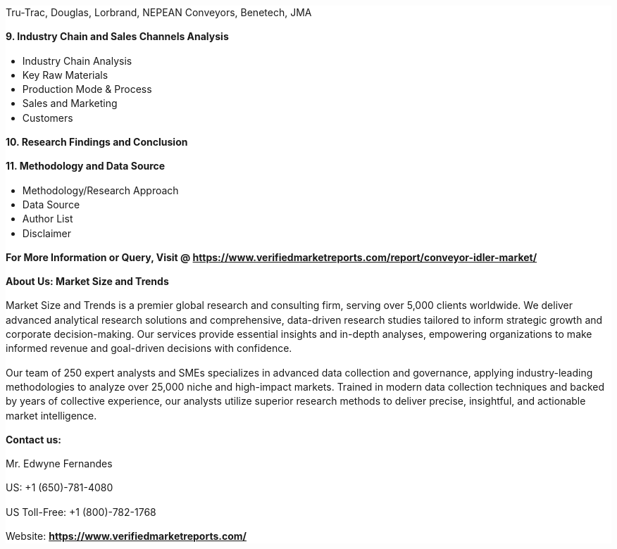 Tru-Trac, Douglas, Lorbrand, NEPEAN Conveyors, Benetech, JMA</strong></p><p><strong>9. Industry Chain and Sales Channels Analysis</strong></p><ul><li>Industry Chain Analysis</li><li>Key Raw Materials</li><li>Production Mode &amp; Process</li><li>Sales and Marketing</li><li>Customers</li></ul><p><strong>10. Research Findings and Conclusion</strong></p><p><strong>11. Methodology and Data Source</strong></p><ul><li>Methodology/Research Approach</li><li>Data Source</li><li>Author List</li><li>Disclaimer</li></ul></p><p><strong>For More Information or Query, Visit @ <a href="https://www.verifiedmarketreports.com/report/conveyor-idler-market/">https://www.verifiedmarketreports.com/report/conveyor-idler-market/</a></strong></p><p><strong>About Us: Market Size and Trends</strong></p><p>Market Size and Trends is a premier global research and consulting firm, serving over 5,000 clients worldwide. We deliver advanced analytical research solutions and comprehensive, data-driven research studies tailored to inform strategic growth and corporate decision-making. Our services provide essential insights and in-depth analyses, empowering organizations to make informed revenue and goal-driven decisions with confidence.</p><p>Our team of 250 expert analysts and SMEs specializes in advanced data collection and governance, applying industry-leading methodologies to analyze over 25,000 niche and high-impact markets. Trained in modern data collection techniques and backed by years of collective experience, our analysts utilize superior research methods to deliver precise, insightful, and actionable market intelligence.</p><p><strong>Contact us:</strong></p><p>Mr. Edwyne Fernandes</p><p>US: +1 (650)-781-4080</p><p>US Toll-Free: +1 (800)-782-1768</p><p>Website: <strong><a href="https://www.verifiedmarketreports.com/">https://www.verifiedmarketreports.com/</a></strong></p>
